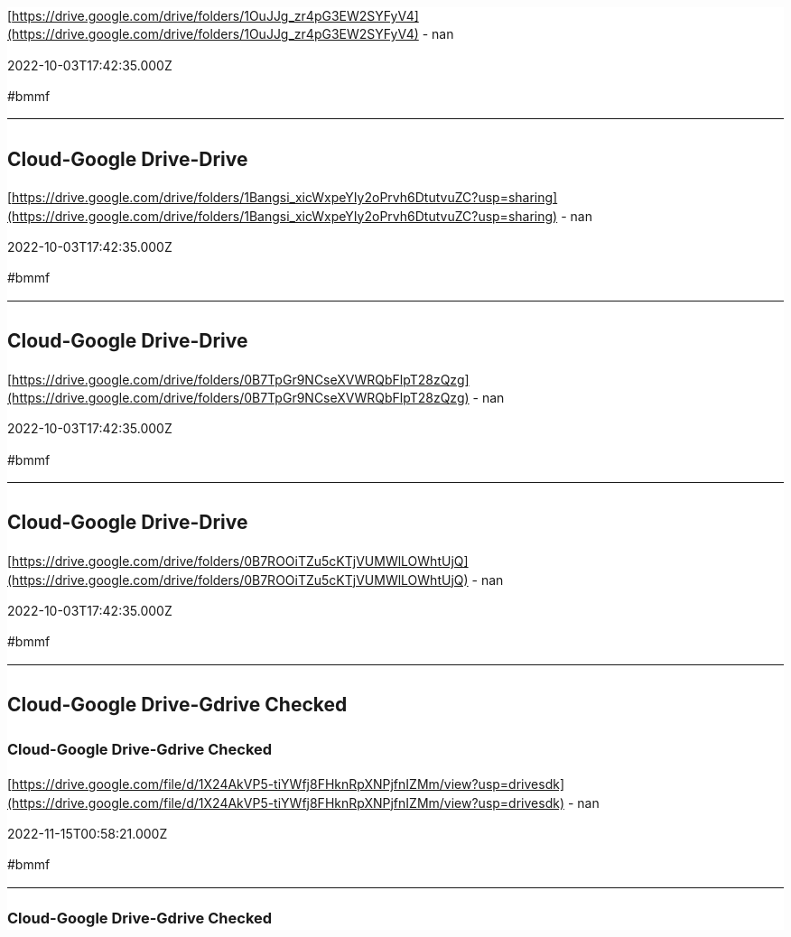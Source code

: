 [https://drive.google.com/drive/folders/1OuJJg_zr4pG3EW2SYFyV4](https://drive.google.com/drive/folders/1OuJJg_zr4pG3EW2SYFyV4) - nan

2022-10-03T17:42:35.000Z

#bmmf

---

## Cloud-Google Drive-Drive

[https://drive.google.com/drive/folders/1Bangsi_xicWxpeYIy2oPrvh6DtutvuZC?usp=sharing](https://drive.google.com/drive/folders/1Bangsi_xicWxpeYIy2oPrvh6DtutvuZC?usp=sharing) - nan

2022-10-03T17:42:35.000Z

#bmmf

---

## Cloud-Google Drive-Drive

[https://drive.google.com/drive/folders/0B7TpGr9NCseXVWRQbFlpT28zQzg](https://drive.google.com/drive/folders/0B7TpGr9NCseXVWRQbFlpT28zQzg) - nan

2022-10-03T17:42:35.000Z

#bmmf

---

## Cloud-Google Drive-Drive

[https://drive.google.com/drive/folders/0B7ROOiTZu5cKTjVUMWlLOWhtUjQ](https://drive.google.com/drive/folders/0B7ROOiTZu5cKTjVUMWlLOWhtUjQ) - nan

2022-10-03T17:42:35.000Z

#bmmf

---

## Cloud-Google Drive-Gdrive Checked

### Cloud-Google Drive-Gdrive Checked

[https://drive.google.com/file/d/1X24AkVP5-tiYWfj8FHknRpXNPjfnIZMm/view?usp=drivesdk](https://drive.google.com/file/d/1X24AkVP5-tiYWfj8FHknRpXNPjfnIZMm/view?usp=drivesdk) - nan

2022-11-15T00:58:21.000Z

#bmmf

---

### Cloud-Google Drive-Gdrive Checked
